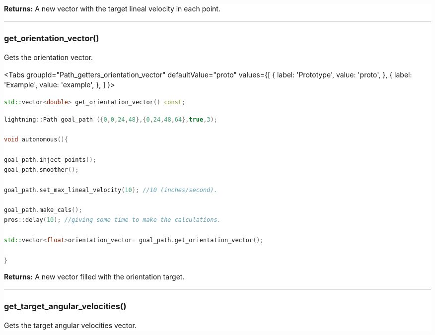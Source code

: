 </Tabs>

**Returns:** A new vector with the target lineal velocity in each point.

---

### get_orientation_vector()
Gets the orientation vector.

<Tabs
  groupId="Path_getters_orientation_vector"
  defaultValue="proto"
  values={[
    { label: 'Prototype',  value: 'proto', },
    { label: 'Example',  value: 'example', },
  ]
}>

<TabItem value="proto">

```cpp
std::vector<double> get_orientation_vector() const;
```
</TabItem>


<TabItem value="example">

```cpp {13}
lightning::Path goal_path ({0,0,24,48},{0,24,48,64},true,3); 

void autonomous(){

goal_path.inject_points(); 
goal_path.smoother(); 

goal_path.set_max_lineal_velocity(10); //10 (inches/second).

goal_path.make_cals(); 
pros::delay(10); //giving some time to make the calculations. 

std::vector<float>orientation_vector= goal_path.get_orientation_vector();

}

```
</TabItem>

</Tabs>

**Returns:** A new vector filled with the orientation target.

---

### get_target_angular_velocities()
Gets the target angular velocities vector.
